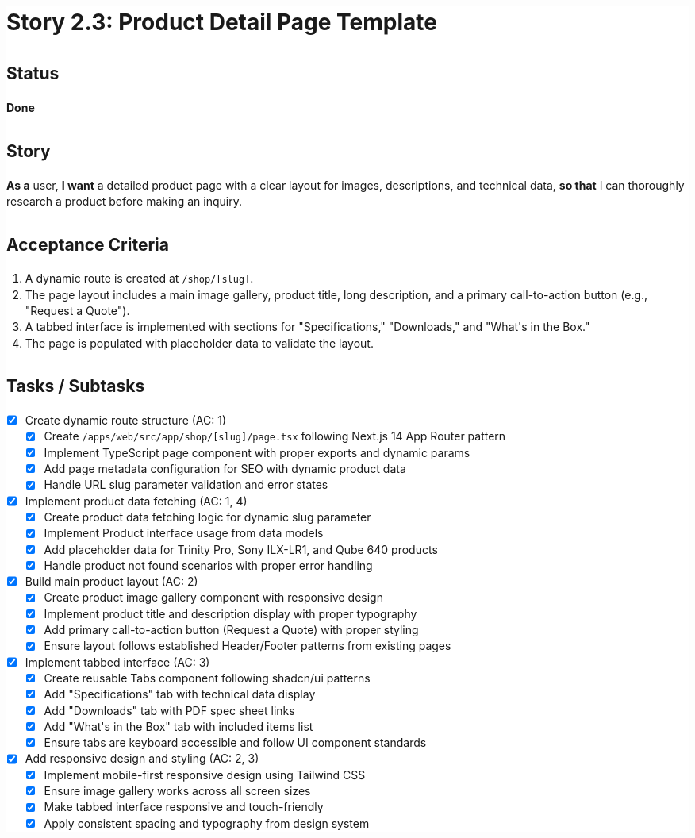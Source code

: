 # Story 2.3: Product Detail Page Template

## Status
**Done**

## Story
**As a** user,
**I want** a detailed product page with a clear layout for images, descriptions, and technical data,
**so that** I can thoroughly research a product before making an inquiry.

## Acceptance Criteria
1. A dynamic route is created at `/shop/[slug]`.
2. The page layout includes a main image gallery, product title, long description, and a primary call-to-action button (e.g., "Request a Quote").
3. A tabbed interface is implemented with sections for "Specifications," "Downloads," and "What's in the Box."
4. The page is populated with placeholder data to validate the layout.

## Tasks / Subtasks

- [x] Create dynamic route structure (AC: 1)
  - [x] Create `/apps/web/src/app/shop/[slug]/page.tsx` following Next.js 14 App Router pattern
  - [x] Implement TypeScript page component with proper exports and dynamic params
  - [x] Add page metadata configuration for SEO with dynamic product data
  - [x] Handle URL slug parameter validation and error states

- [x] Implement product data fetching (AC: 1, 4)
  - [x] Create product data fetching logic for dynamic slug parameter
  - [x] Implement Product interface usage from data models
  - [x] Add placeholder data for Trinity Pro, Sony ILX-LR1, and Qube 640 products
  - [x] Handle product not found scenarios with proper error handling

- [x] Build main product layout (AC: 2)
  - [x] Create product image gallery component with responsive design
  - [x] Implement product title and description display with proper typography
  - [x] Add primary call-to-action button (Request a Quote) with proper styling
  - [x] Ensure layout follows established Header/Footer patterns from existing pages

- [x] Implement tabbed interface (AC: 3)
  - [x] Create reusable Tabs component following shadcn/ui patterns
  - [x] Add "Specifications" tab with technical data display
  - [x] Add "Downloads" tab with PDF spec sheet links
  - [x] Add "What's in the Box" tab with included items list
  - [x] Ensure tabs are keyboard accessible and follow UI component standards

- [x] Add responsive design and styling (AC: 2, 3)
  - [x] Implement mobile-first responsive design using Tailwind CSS
  - [x] Ensure image gallery works across all screen sizes
  - [x] Make tabbed interface responsive and touch-friendly
  - [x] Apply consistent spacing and typography from design system
